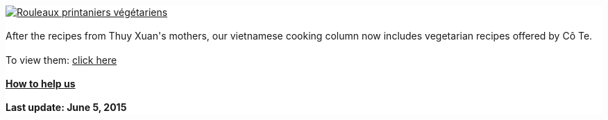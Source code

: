 <p><a href="http://aevn.org/index.php?option=com_content&amp;view=article&amp;id=85&amp;lang=en"><img title="Rouleaux printaniers végétariens" src="http://aevn.org/images/stories/rouleaux-vegs.png" alt="Rouleaux printaniers végétariens" border="0" /></a></p>

<p>After the recipes from Thuy Xuan's mothers, our vietnamese cooking column now includes vegetarian recipes offered by Cô Te.</p>
<p>To view them: <a href="http://aevn.org/index.php?option=com_content&amp;view=article&amp;id=85&amp;lang=en">click here<br /></a></p>
</td>
</tr>
<tr>
<td>

</td>
</tr>
</tbody>
</table>
<p><strong><a href="http://aevn.org/index.php?option=com_content&amp;view=article&amp;id=43&amp;lang=en">How to help us</a></strong></p>
<p><strong>Last update: June 5, 2015</strong></p>
